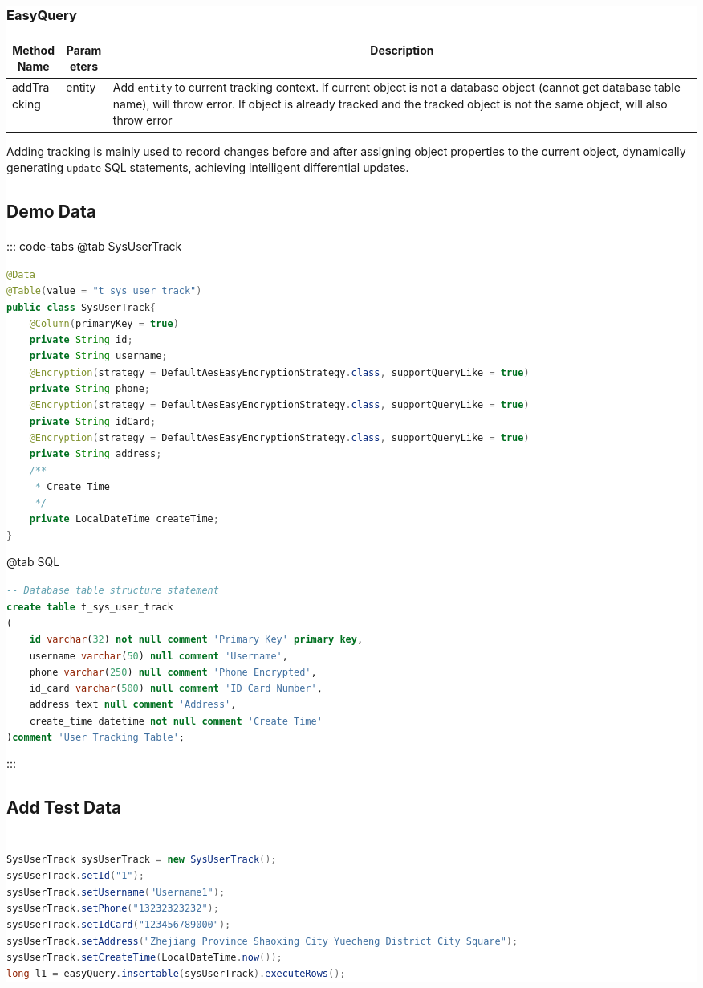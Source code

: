 ### EasyQuery

Method Name  | Parameters | Description  
--- | --- | --- 
addTracking | entity  | Add `entity` to current tracking context. If current object is not a database object (cannot get database table name), will throw error. If object is already tracked and the tracked object is not the same object, will also throw error

Adding tracking is mainly used to record changes before and after assigning object properties to the current object, dynamically generating `update` SQL statements, achieving intelligent differential updates.

## Demo Data

::: code-tabs
@tab SysUserTrack
```java
@Data
@Table(value = "t_sys_user_track")
public class SysUserTrack{
    @Column(primaryKey = true)
    private String id;
    private String username;
    @Encryption(strategy = DefaultAesEasyEncryptionStrategy.class, supportQueryLike = true)
    private String phone;
    @Encryption(strategy = DefaultAesEasyEncryptionStrategy.class, supportQueryLike = true)
    private String idCard;
    @Encryption(strategy = DefaultAesEasyEncryptionStrategy.class, supportQueryLike = true)
    private String address;
    /**
     * Create Time
     */
    private LocalDateTime createTime;
}
```
@tab SQL
```sql
-- Database table structure statement
create table t_sys_user_track
(
    id varchar(32) not null comment 'Primary Key' primary key,
    username varchar(50) null comment 'Username',
    phone varchar(250) null comment 'Phone Encrypted',
    id_card varchar(500) null comment 'ID Card Number',
    address text null comment 'Address',
    create_time datetime not null comment 'Create Time'
)comment 'User Tracking Table';
```
:::


## Add Test Data
```java

SysUserTrack sysUserTrack = new SysUserTrack();
sysUserTrack.setId("1");
sysUserTrack.setUsername("Username1");
sysUserTrack.setPhone("13232323232");
sysUserTrack.setIdCard("123456789000");
sysUserTrack.setAddress("Zhejiang Province Shaoxing City Yuecheng District City Square");
sysUserTrack.setCreateTime(LocalDateTime.now());
long l1 = easyQuery.insertable(sysUserTrack).executeRows();


```